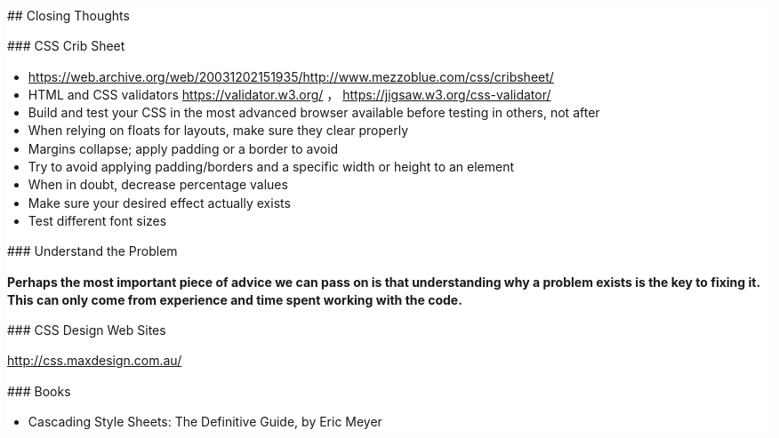 \## Closing Thoughts

\### CSS Crib Sheet

-   <https://web.archive.org/web/20031202151935/http://www.mezzoblue.com/css/cribsheet/>
-   HTML and CSS validators <https://validator.w3.org/> ，
    <https://jigsaw.w3.org/css-validator/>
-   Build and test your CSS in the most advanced browser available
    before testing in others, not after
-   When relying on floats for layouts, make sure they clear properly
-   Margins collapse; apply padding or a border to avoid
-   Try to avoid applying padding/borders and a specific width or height
    to an element
-   When in doubt, decrease percentage values
-   Make sure your desired effect actually exists
-   Test different font sizes

\### Understand the Problem

****Perhaps the most important piece of advice we can pass on is that
understanding why a problem exists is the key to fixing it. This can
only come from experience and time spent working with the code.****

\### CSS Design Web Sites

<http://css.maxdesign.com.au/>

\### Books

-   Cascading Style Sheets: The Definitive Guide, by Eric Meyer
